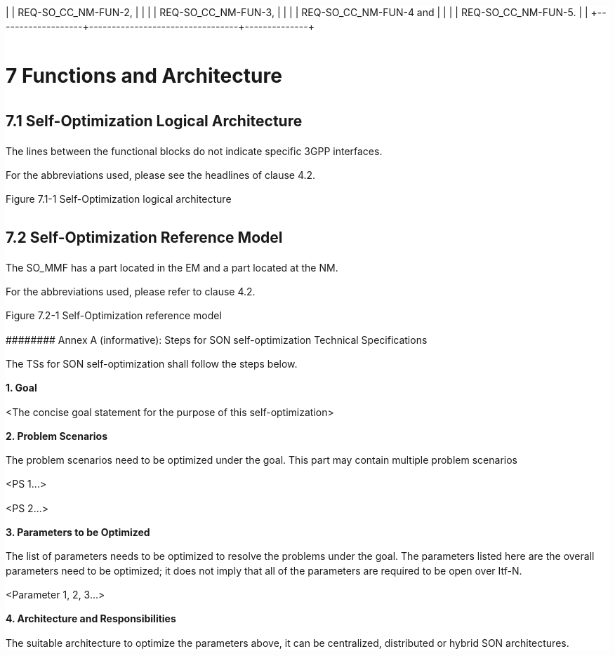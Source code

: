 |                   | REQ-SO\_CC\_NM-FUN-2,           |              |
|                   | REQ-SO\_CC\_NM-FUN-3,           |              |
|                   | REQ-SO\_CC\_NM-FUN-4 and        |              |
|                   | REQ-SO\_CC\_NM-FUN-5.           |              |
+-------------------+---------------------------------+--------------+

7 Functions and Architecture
============================

7.1 Self-Optimization Logical Architecture
------------------------------------------

The lines between the functional blocks do not indicate specific 3GPP
interfaces.

For the abbreviations used, please see the headlines of clause 4.2.

Figure 7.1-1 Self-Optimization logical architecture

7.2 Self-Optimization Reference Model
-------------------------------------

The SO\_MMF has a part located in the EM and a part located at the NM.

For the abbreviations used, please refer to clause 4.2.

Figure 7.2-1 Self-Optimization reference model

######## Annex A (informative): Steps for SON self-optimization Technical Specifications

The TSs for SON self-optimization shall follow the steps below.

**1. Goal**

\<The concise goal statement for the purpose of this self-optimization\>

**2. Problem Scenarios**

The problem scenarios need to be optimized under the goal. This part may
contain multiple problem scenarios

\<PS 1...\>

\<PS 2...\>

**3. Parameters to be Optimized**

The list of parameters needs to be optimized to resolve the problems
under the goal. The parameters listed here are the overall parameters
need to be optimized; it does not imply that all of the parameters are
required to be open over Itf-N.

\<Parameter 1, 2, 3...\>

**4. Architecture and Responsibilities**

The suitable architecture to optimize the parameters above, it can be
centralized, distributed or hybrid SON architectures.
